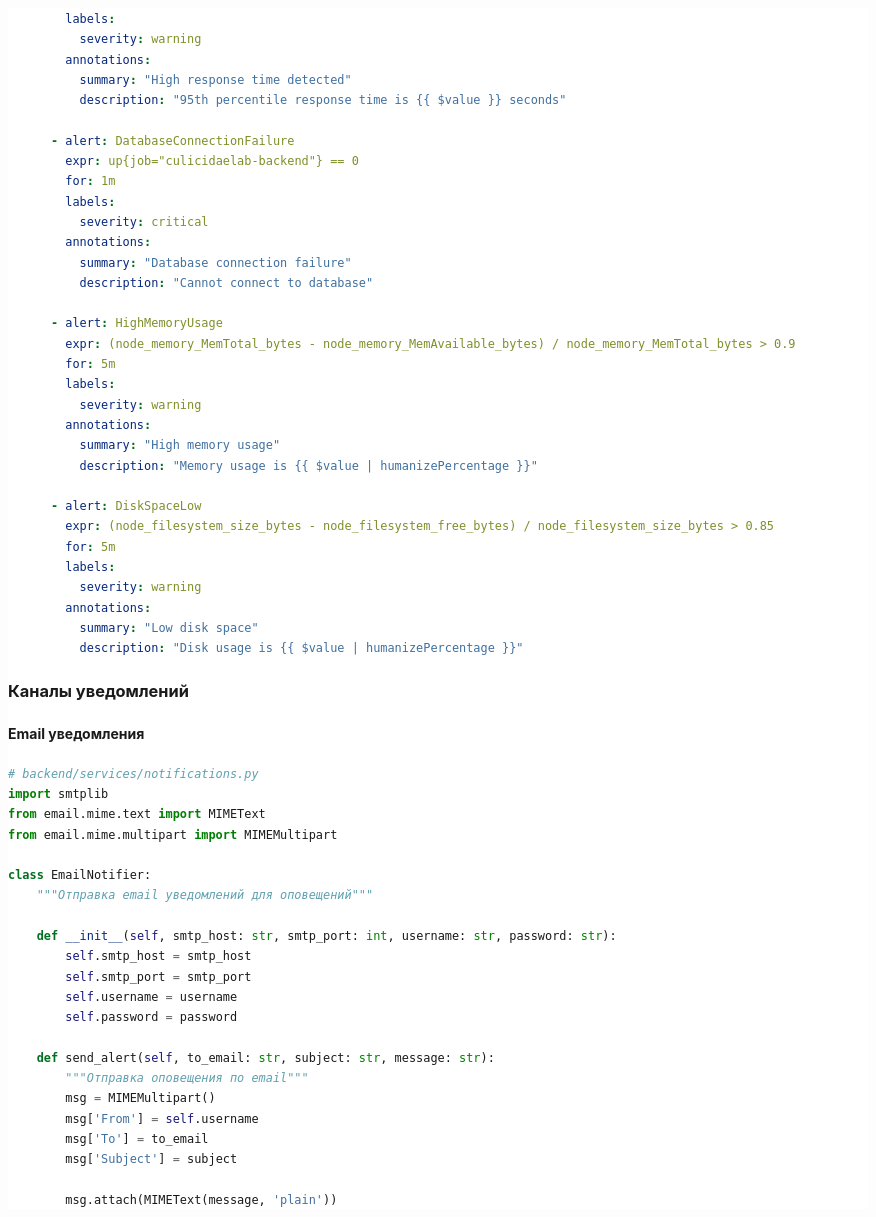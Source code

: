 ```yaml
        labels:
          severity: warning
        annotations:
          summary: "High response time detected"
          description: "95th percentile response time is {{ $value }} seconds"

      - alert: DatabaseConnectionFailure
        expr: up{job="culicidaelab-backend"} == 0
        for: 1m
        labels:
          severity: critical
        annotations:
          summary: "Database connection failure"
          description: "Cannot connect to database"

      - alert: HighMemoryUsage
        expr: (node_memory_MemTotal_bytes - node_memory_MemAvailable_bytes) / node_memory_MemTotal_bytes > 0.9
        for: 5m
        labels:
          severity: warning
        annotations:
          summary: "High memory usage"
          description: "Memory usage is {{ $value | humanizePercentage }}"

      - alert: DiskSpaceLow
        expr: (node_filesystem_size_bytes - node_filesystem_free_bytes) / node_filesystem_size_bytes > 0.85
        for: 5m
        labels:
          severity: warning
        annotations:
          summary: "Low disk space"
          description: "Disk usage is {{ $value | humanizePercentage }}"
```

### Каналы уведомлений

#### Email уведомления

```python
# backend/services/notifications.py
import smtplib
from email.mime.text import MIMEText
from email.mime.multipart import MIMEMultipart

class EmailNotifier:
    """Отправка email уведомлений для оповещений"""
    
    def __init__(self, smtp_host: str, smtp_port: int, username: str, password: str):
        self.smtp_host = smtp_host
        self.smtp_port = smtp_port
        self.username = username
        self.password = password
    
    def send_alert(self, to_email: str, subject: str, message: str):
        """Отправка оповещения по email"""
        msg = MIMEMultipart()
        msg['From'] = self.username
        msg['To'] = to_email
        msg['Subject'] = subject
        
        msg.attach(MIMEText(message, 'plain'))
```